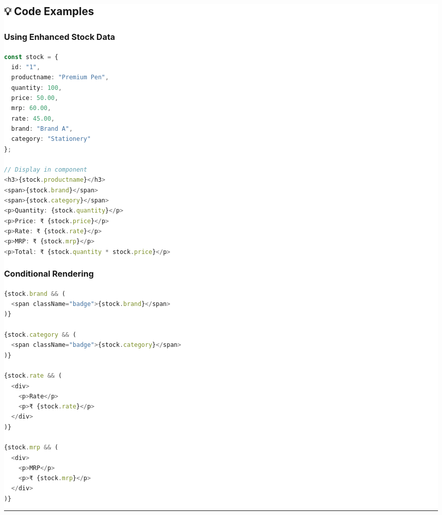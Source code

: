 ## 💡 Code Examples

### Using Enhanced Stock Data
```typescript
const stock = {
  id: "1",
  productname: "Premium Pen",
  quantity: 100,
  price: 50.00,
  mrp: 60.00,
  rate: 45.00,
  brand: "Brand A",
  category: "Stationery"
};

// Display in component
<h3>{stock.productname}</h3>
<span>{stock.brand}</span>
<span>{stock.category}</span>
<p>Quantity: {stock.quantity}</p>
<p>Price: ₹ {stock.price}</p>
<p>Rate: ₹ {stock.rate}</p>
<p>MRP: ₹ {stock.mrp}</p>
<p>Total: ₹ {stock.quantity * stock.price}</p>
```

### Conditional Rendering
```typescript
{stock.brand && (
  <span className="badge">{stock.brand}</span>
)}

{stock.category && (
  <span className="badge">{stock.category}</span>
)}

{stock.rate && (
  <div>
    <p>Rate</p>
    <p>₹ {stock.rate}</p>
  </div>
)}

{stock.mrp && (
  <div>
    <p>MRP</p>
    <p>₹ {stock.mrp}</p>
  </div>
)}
```

---